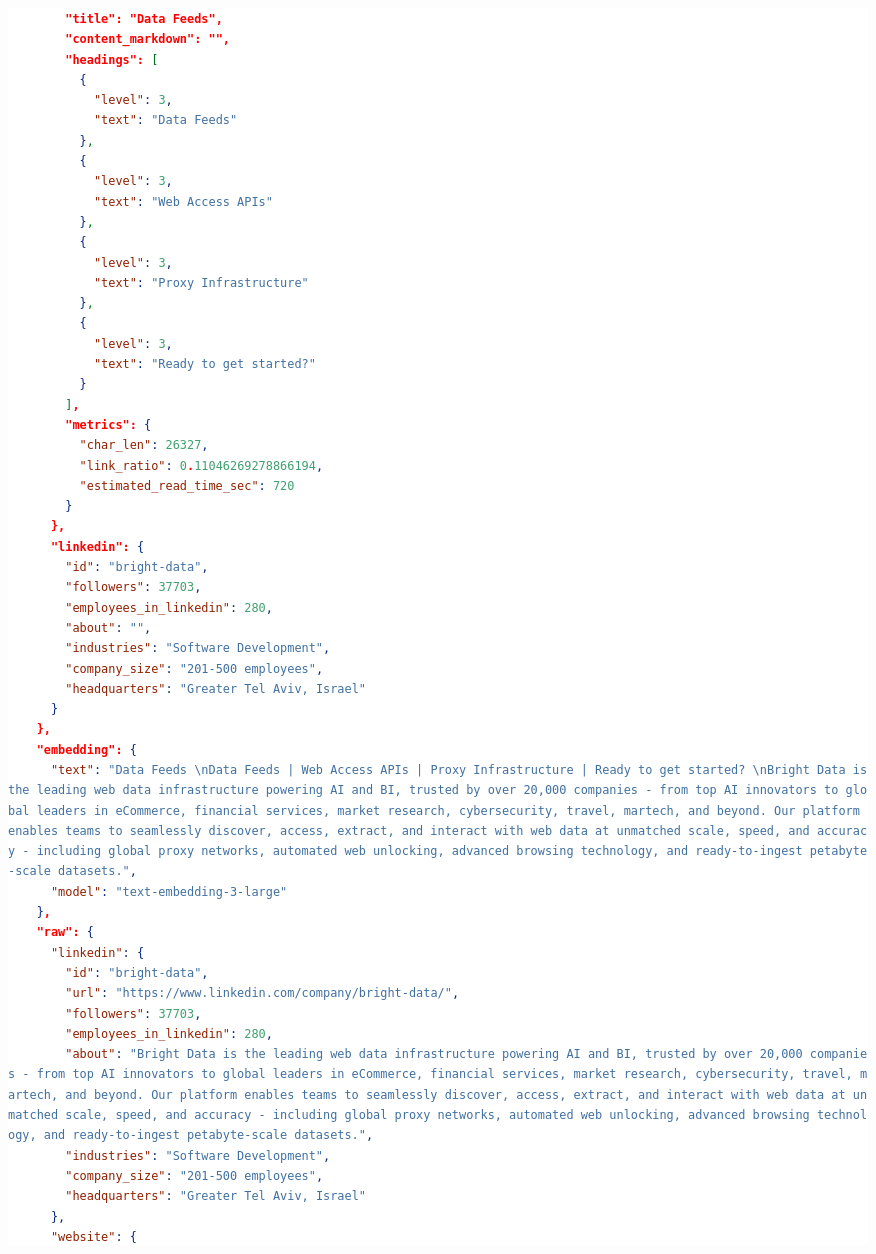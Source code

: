 ```json
        "title": "Data Feeds",
        "content_markdown": "",
        "headings": [
          {
            "level": 3,
            "text": "Data Feeds"
          },
          {
            "level": 3,
            "text": "Web Access APIs"
          },
          {
            "level": 3,
            "text": "Proxy Infrastructure"
          },
          {
            "level": 3,
            "text": "Ready to get started?"
          }
        ],
        "metrics": {
          "char_len": 26327,
          "link_ratio": 0.11046269278866194,
          "estimated_read_time_sec": 720
        }
      },
      "linkedin": {
        "id": "bright-data",
        "followers": 37703,
        "employees_in_linkedin": 280,
        "about": "",
        "industries": "Software Development",
        "company_size": "201-500 employees",
        "headquarters": "Greater Tel Aviv, Israel"
      }
    },
    "embedding": {
      "text": "Data Feeds \nData Feeds | Web Access APIs | Proxy Infrastructure | Ready to get started? \nBright Data is the leading web data infrastructure powering AI and BI, trusted by over 20,000 companies - from top AI innovators to global leaders in eCommerce, financial services, market research, cybersecurity, travel, martech, and beyond. Our platform enables teams to seamlessly discover, access, extract, and interact with web data at unmatched scale, speed, and accuracy - including global proxy networks, automated web unlocking, advanced browsing technology, and ready-to-ingest petabyte-scale datasets.",
      "model": "text-embedding-3-large"
    },
    "raw": {
      "linkedin": {
        "id": "bright-data",
        "url": "https://www.linkedin.com/company/bright-data/",
        "followers": 37703,
        "employees_in_linkedin": 280,
        "about": "Bright Data is the leading web data infrastructure powering AI and BI, trusted by over 20,000 companies - from top AI innovators to global leaders in eCommerce, financial services, market research, cybersecurity, travel, martech, and beyond. Our platform enables teams to seamlessly discover, access, extract, and interact with web data at unmatched scale, speed, and accuracy - including global proxy networks, automated web unlocking, advanced browsing technology, and ready-to-ingest petabyte-scale datasets.",
        "industries": "Software Development",
        "company_size": "201-500 employees",
        "headquarters": "Greater Tel Aviv, Israel"
      },
      "website": {
```